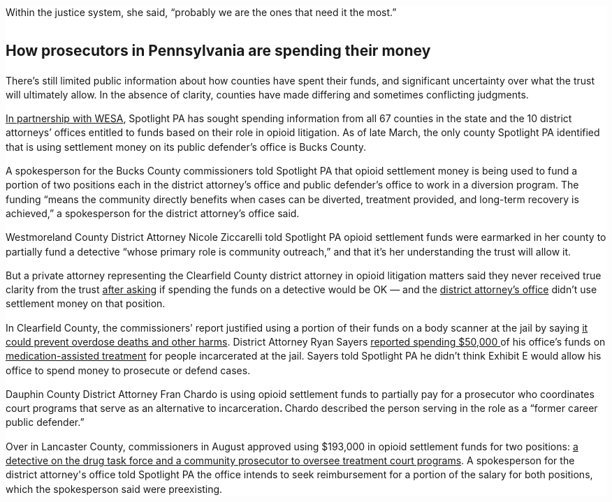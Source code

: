 Within the justice system, she said, “probably we are the ones that need it the most.”

## How prosecutors in Pennsylvania are spending their money

There’s still limited public information about how counties have spent their funds, and significant uncertainty over what the trust will ultimately allow. In the absence of clarity, counties have made differing and sometimes conflicting judgments.

<a href="https://www.spotlightpa.org/news/2024/03/opioid-settlement-money-67-counties/">In partnership with WESA</a>, Spotlight PA has sought spending information from all 67 counties in the state and the 10 district attorneys’ offices entitled to funds based on their role in opioid litigation. As of late March, the only county Spotlight PA identified that is using settlement money on its public defender’s office is Bucks County.

A spokesperson for the Bucks County commissioners told Spotlight PA that opioid settlement money is being used to fund a portion of two positions each in the district attorney’s office and public defender’s office to work in a diversion program. The funding “means the community directly benefits when cases can be diverted, treatment provided, and long-term recovery is achieved,” a spokesperson for the district attorney’s office said.

Westmoreland County District Attorney Nicole Ziccarelli told Spotlight PA opioid settlement funds were earmarked in her county to partially fund a detective “whose primary role is community outreach,” and that it’s her understanding the trust will allow it.

But a private attorney representing the Clearfield County district attorney in opioid litigation matters said they never received true clarity from the trust <a href="https://www.spotlightpa.org/news/2023/08/opioid-settlement-guidance-county/">after asking</a> if spending the funds on a detective would be OK — and the <a href="https://web.archive.org/20240417161518/https://www.documentcloud.org/documents/24499028-clearfield-county-district-attorney-opioid-settlement-report?responsive=1&amp;title=1">district attorney’s office</a> didn’t use settlement money on that position.

In Clearfield County, the commissioners’ report justified using a portion of their funds on a body scanner at the jail by saying <a href="https://web.archive.org/20240413162326/https://www.documentcloud.org/documents/24489442-clearfield-county-opioid-settlement-report?responsive=1&amp;title=1">it could prevent overdose deaths and other harms</a>. District Attorney Ryan Sayers <a href="https://web.archive.org/20240417161518/https://www.documentcloud.org/documents/24499028-clearfield-county-district-attorney-opioid-settlement-report?responsive=1&amp;title=1">reported spending $50,000 </a>of his office’s funds on <a href="https://web.archive.org/20190428164931/https://www.fda.gov/drugs/information-drug-class/information-about-medication-assisted-treatment-mat">medication-assisted treatment</a> for people incarcerated at the jail. Sayers told Spotlight PA he didn’t think Exhibit E would allow his office to spend money to prosecute or defend cases.

Dauphin County District Attorney Fran Chardo is using opioid settlement funds to partially pay for a prosecutor who coordinates court programs that serve as an alternative to incarceration<strong>. </strong>Chardo described the person serving in the role as a “former career public defender.”

<script src="https://www.spotlightpa.org/embed.js" async></script><div data-spl-embed-version="1" data-spl-src="https://www.spotlightpa.org/embeds/donate/"></div>

Over in Lancaster County, commissioners in August approved using $193,000 in opioid settlement funds for two positions: <a href="https://lancasteronline.com/news/local/lancaster-county-board-of-commissioners-approve-opioid-dollars-for-das-office-in-split-vote/article_483af3ca-477d-11ee-bebe-b3bf2da9ca90.html">a detective on the drug task force and a community prosecutor to oversee treatment court programs</a>. A spokesperson for the district attorney&#39;s office told Spotlight PA the office intends to seek reimbursement for a portion of the salary for both positions, which the spokesperson said were preexisting.
